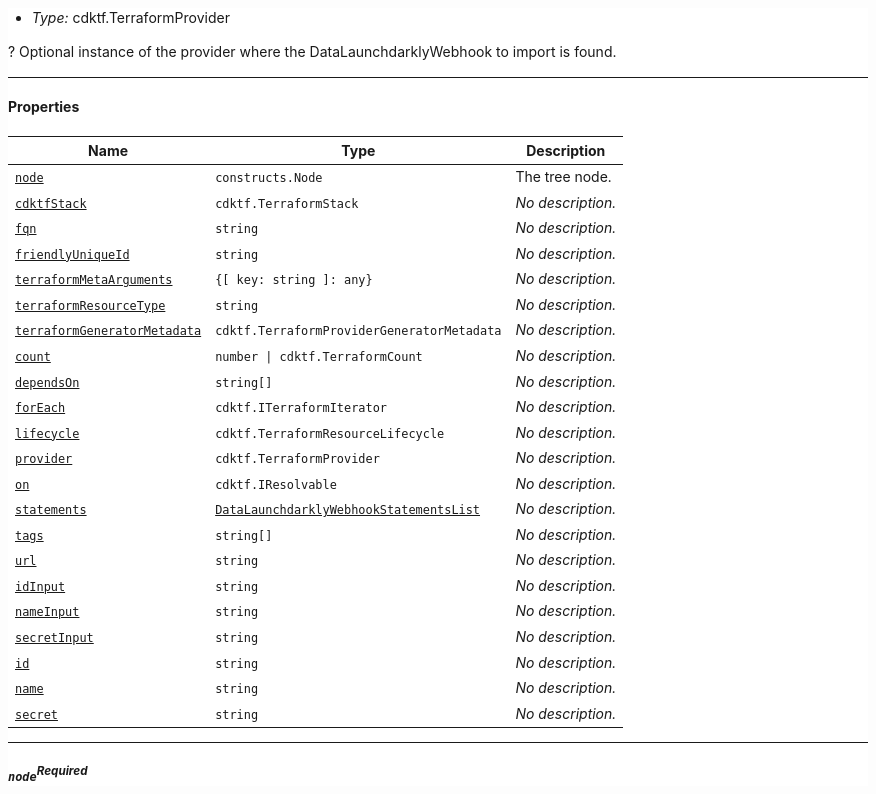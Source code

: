 - *Type:* cdktf.TerraformProvider

? Optional instance of the provider where the DataLaunchdarklyWebhook to import is found.

---

#### Properties <a name="Properties" id="Properties"></a>

| **Name** | **Type** | **Description** |
| --- | --- | --- |
| <code><a href="#@cdktf/provider-launchdarkly.dataLaunchdarklyWebhook.DataLaunchdarklyWebhook.property.node">node</a></code> | <code>constructs.Node</code> | The tree node. |
| <code><a href="#@cdktf/provider-launchdarkly.dataLaunchdarklyWebhook.DataLaunchdarklyWebhook.property.cdktfStack">cdktfStack</a></code> | <code>cdktf.TerraformStack</code> | *No description.* |
| <code><a href="#@cdktf/provider-launchdarkly.dataLaunchdarklyWebhook.DataLaunchdarklyWebhook.property.fqn">fqn</a></code> | <code>string</code> | *No description.* |
| <code><a href="#@cdktf/provider-launchdarkly.dataLaunchdarklyWebhook.DataLaunchdarklyWebhook.property.friendlyUniqueId">friendlyUniqueId</a></code> | <code>string</code> | *No description.* |
| <code><a href="#@cdktf/provider-launchdarkly.dataLaunchdarklyWebhook.DataLaunchdarklyWebhook.property.terraformMetaArguments">terraformMetaArguments</a></code> | <code>{[ key: string ]: any}</code> | *No description.* |
| <code><a href="#@cdktf/provider-launchdarkly.dataLaunchdarklyWebhook.DataLaunchdarklyWebhook.property.terraformResourceType">terraformResourceType</a></code> | <code>string</code> | *No description.* |
| <code><a href="#@cdktf/provider-launchdarkly.dataLaunchdarklyWebhook.DataLaunchdarklyWebhook.property.terraformGeneratorMetadata">terraformGeneratorMetadata</a></code> | <code>cdktf.TerraformProviderGeneratorMetadata</code> | *No description.* |
| <code><a href="#@cdktf/provider-launchdarkly.dataLaunchdarklyWebhook.DataLaunchdarklyWebhook.property.count">count</a></code> | <code>number \| cdktf.TerraformCount</code> | *No description.* |
| <code><a href="#@cdktf/provider-launchdarkly.dataLaunchdarklyWebhook.DataLaunchdarklyWebhook.property.dependsOn">dependsOn</a></code> | <code>string[]</code> | *No description.* |
| <code><a href="#@cdktf/provider-launchdarkly.dataLaunchdarklyWebhook.DataLaunchdarklyWebhook.property.forEach">forEach</a></code> | <code>cdktf.ITerraformIterator</code> | *No description.* |
| <code><a href="#@cdktf/provider-launchdarkly.dataLaunchdarklyWebhook.DataLaunchdarklyWebhook.property.lifecycle">lifecycle</a></code> | <code>cdktf.TerraformResourceLifecycle</code> | *No description.* |
| <code><a href="#@cdktf/provider-launchdarkly.dataLaunchdarklyWebhook.DataLaunchdarklyWebhook.property.provider">provider</a></code> | <code>cdktf.TerraformProvider</code> | *No description.* |
| <code><a href="#@cdktf/provider-launchdarkly.dataLaunchdarklyWebhook.DataLaunchdarklyWebhook.property.on">on</a></code> | <code>cdktf.IResolvable</code> | *No description.* |
| <code><a href="#@cdktf/provider-launchdarkly.dataLaunchdarklyWebhook.DataLaunchdarklyWebhook.property.statements">statements</a></code> | <code><a href="#@cdktf/provider-launchdarkly.dataLaunchdarklyWebhook.DataLaunchdarklyWebhookStatementsList">DataLaunchdarklyWebhookStatementsList</a></code> | *No description.* |
| <code><a href="#@cdktf/provider-launchdarkly.dataLaunchdarklyWebhook.DataLaunchdarklyWebhook.property.tags">tags</a></code> | <code>string[]</code> | *No description.* |
| <code><a href="#@cdktf/provider-launchdarkly.dataLaunchdarklyWebhook.DataLaunchdarklyWebhook.property.url">url</a></code> | <code>string</code> | *No description.* |
| <code><a href="#@cdktf/provider-launchdarkly.dataLaunchdarklyWebhook.DataLaunchdarklyWebhook.property.idInput">idInput</a></code> | <code>string</code> | *No description.* |
| <code><a href="#@cdktf/provider-launchdarkly.dataLaunchdarklyWebhook.DataLaunchdarklyWebhook.property.nameInput">nameInput</a></code> | <code>string</code> | *No description.* |
| <code><a href="#@cdktf/provider-launchdarkly.dataLaunchdarklyWebhook.DataLaunchdarklyWebhook.property.secretInput">secretInput</a></code> | <code>string</code> | *No description.* |
| <code><a href="#@cdktf/provider-launchdarkly.dataLaunchdarklyWebhook.DataLaunchdarklyWebhook.property.id">id</a></code> | <code>string</code> | *No description.* |
| <code><a href="#@cdktf/provider-launchdarkly.dataLaunchdarklyWebhook.DataLaunchdarklyWebhook.property.name">name</a></code> | <code>string</code> | *No description.* |
| <code><a href="#@cdktf/provider-launchdarkly.dataLaunchdarklyWebhook.DataLaunchdarklyWebhook.property.secret">secret</a></code> | <code>string</code> | *No description.* |

---

##### `node`<sup>Required</sup> <a name="node" id="@cdktf/provider-launchdarkly.dataLaunchdarklyWebhook.DataLaunchdarklyWebhook.property.node"></a>
